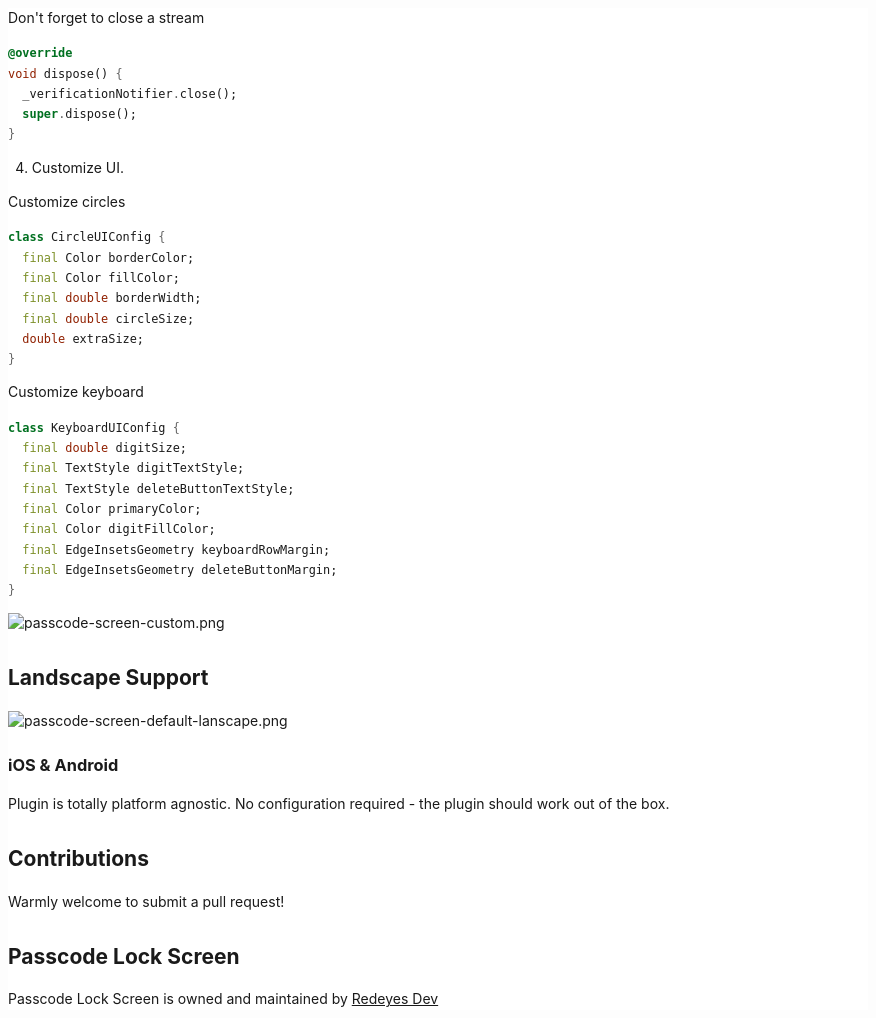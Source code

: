 Don't forget to close a stream
```dart
@override
void dispose() {
  _verificationNotifier.close();
  super.dispose();
}

```

4. Customize UI.

Customize circles
```dart
class CircleUIConfig {
  final Color borderColor;
  final Color fillColor;
  final double borderWidth;
  final double circleSize;
  double extraSize;
}
```

Customize keyboard
```dart
class KeyboardUIConfig {
  final double digitSize;
  final TextStyle digitTextStyle;
  final TextStyle deleteButtonTextStyle;
  final Color primaryColor;
  final Color digitFillColor;
  final EdgeInsetsGeometry keyboardRowMargin;
  final EdgeInsetsGeometry deleteButtonMargin;
}
```

<img src="https://github.com/xPutnikx/flutter-passcode/blob/master/example/passcode-screen-custom.png?raw=true" alt="passcode-screen-custom.png" width="300">

## Landscape Support
<img src="https://github.com/xPutnikx/flutter-passcode/blob/master/example/passcode-screen-default-landscape.png?raw=true" alt="passcode-screen-default-lanscape.png" width="300">

### iOS & Android

Plugin is totally platform agnostic. No configuration required - the plugin should work out of the box.

## Contributions
Warmly welcome to submit a pull request!

## Passcode Lock Screen
Passcode Lock Screen is owned and maintained by [Redeyes Dev](http://redeyes-dev.com)
